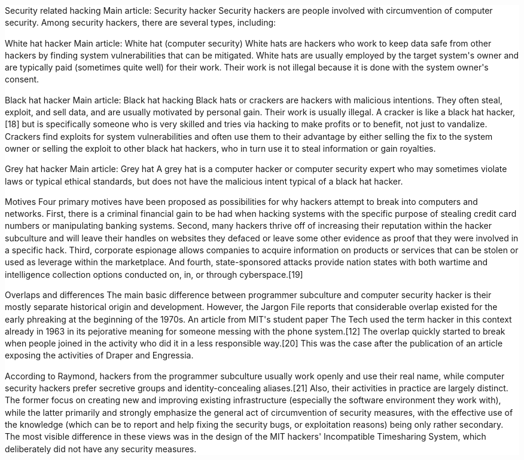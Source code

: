 Security related hacking
Main article: Security hacker
Security hackers are people involved with circumvention of computer security. Among security hackers, there are several types, including:

White hat hacker
Main article: White hat (computer security)
White hats are hackers who work to keep data safe from other hackers by finding system vulnerabilities that can be mitigated. White hats are usually employed by the target system's owner and are typically paid (sometimes quite well) for their work. Their work is not illegal because it is done with the system owner's consent.

Black hat hacker
Main article: Black hat hacking
Black hats or crackers are hackers with malicious intentions. They often steal, exploit, and sell data, and are usually motivated by personal gain. Their work is usually illegal. A cracker is like a black hat hacker,[18] but is specifically someone who is very skilled and tries via hacking to make profits or to benefit, not just to vandalize. Crackers find exploits for system vulnerabilities and often use them to their advantage by either selling the fix to the system owner or selling the exploit to other black hat hackers, who in turn use it to steal information or gain royalties.

Grey hat hacker
Main article: Grey hat
A grey hat is a computer hacker or computer security expert who may sometimes violate laws or typical ethical standards, but does not have the malicious intent typical of a black hat hacker.

Motives
Four primary motives have been proposed as possibilities for why hackers attempt to break into computers and networks. First, there is a criminal financial gain to be had when hacking systems with the specific purpose of stealing credit card numbers or manipulating banking systems. Second, many hackers thrive off of increasing their reputation within the hacker subculture and will leave their handles on websites they defaced or leave some other evidence as proof that they were involved in a specific hack. Third, corporate espionage allows companies to acquire information on products or services that can be stolen or used as leverage within the marketplace. And fourth, state-sponsored attacks provide nation states with both wartime and intelligence collection options conducted on, in, or through cyberspace.[19]

Overlaps and differences
The main basic difference between programmer subculture and computer security hacker is their mostly separate historical origin and development. However, the Jargon File reports that considerable overlap existed for the early phreaking at the beginning of the 1970s. An article from MIT's student paper The Tech used the term hacker in this context already in 1963 in its pejorative meaning for someone messing with the phone system.[12] The overlap quickly started to break when people joined in the activity who did it in a less responsible way.[20] This was the case after the publication of an article exposing the activities of Draper and Engressia.

According to Raymond, hackers from the programmer subculture usually work openly and use their real name, while computer security hackers prefer secretive groups and identity-concealing aliases.[21] Also, their activities in practice are largely distinct. The former focus on creating new and improving existing infrastructure (especially the software environment they work with), while the latter primarily and strongly emphasize the general act of circumvention of security measures, with the effective use of the knowledge (which can be to report and help fixing the security bugs, or exploitation reasons) being only rather secondary. The most visible difference in these views was in the design of the MIT hackers' Incompatible Timesharing System, which deliberately did not have any security measures.
